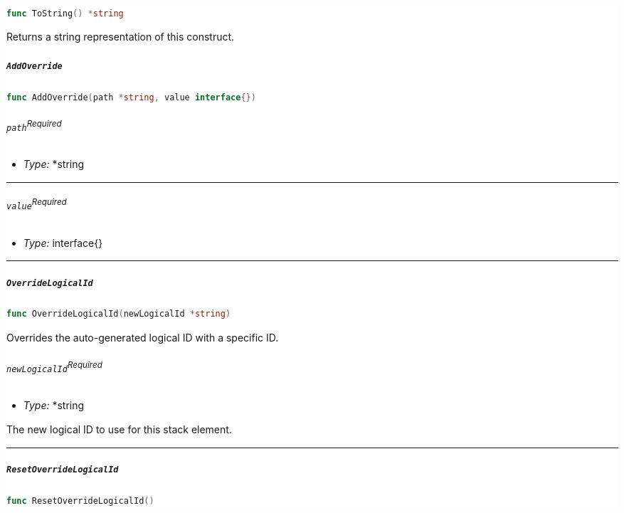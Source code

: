 ```go
func ToString() *string
```

Returns a string representation of this construct.

##### `AddOverride` <a name="AddOverride" id="@cdktf/provider-github.appInstallationRepositories.AppInstallationRepositories.addOverride"></a>

```go
func AddOverride(path *string, value interface{})
```

###### `path`<sup>Required</sup> <a name="path" id="@cdktf/provider-github.appInstallationRepositories.AppInstallationRepositories.addOverride.parameter.path"></a>

- *Type:* *string

---

###### `value`<sup>Required</sup> <a name="value" id="@cdktf/provider-github.appInstallationRepositories.AppInstallationRepositories.addOverride.parameter.value"></a>

- *Type:* interface{}

---

##### `OverrideLogicalId` <a name="OverrideLogicalId" id="@cdktf/provider-github.appInstallationRepositories.AppInstallationRepositories.overrideLogicalId"></a>

```go
func OverrideLogicalId(newLogicalId *string)
```

Overrides the auto-generated logical ID with a specific ID.

###### `newLogicalId`<sup>Required</sup> <a name="newLogicalId" id="@cdktf/provider-github.appInstallationRepositories.AppInstallationRepositories.overrideLogicalId.parameter.newLogicalId"></a>

- *Type:* *string

The new logical ID to use for this stack element.

---

##### `ResetOverrideLogicalId` <a name="ResetOverrideLogicalId" id="@cdktf/provider-github.appInstallationRepositories.AppInstallationRepositories.resetOverrideLogicalId"></a>

```go
func ResetOverrideLogicalId()
```
